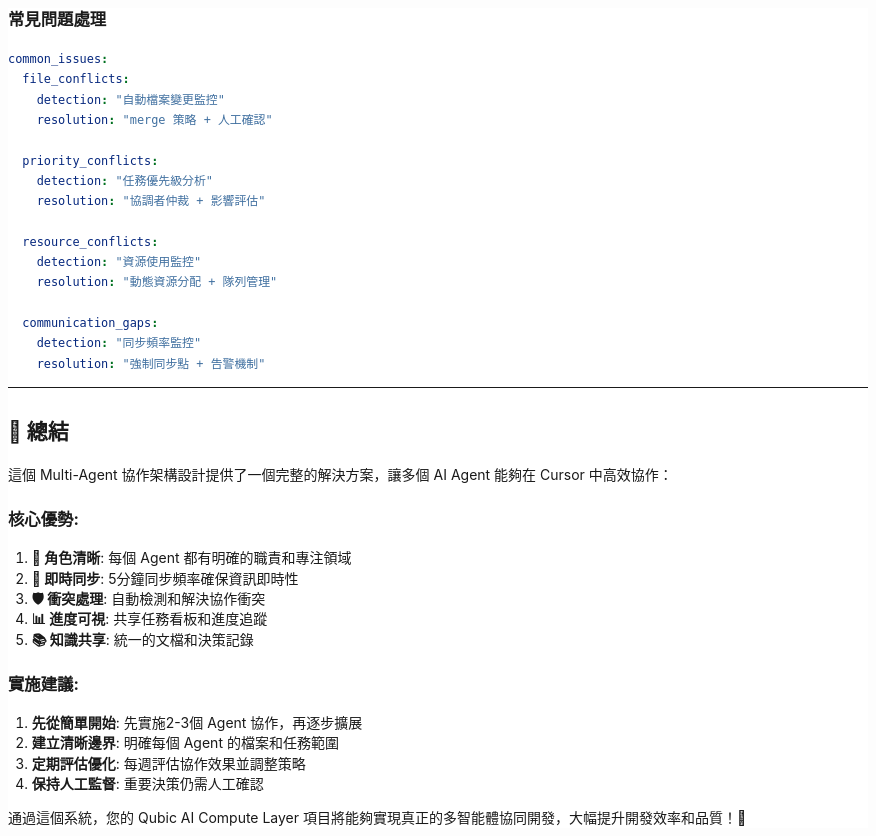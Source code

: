 ### **常見問題處理**
```yaml
common_issues:
  file_conflicts:
    detection: "自動檔案變更監控"
    resolution: "merge 策略 + 人工確認"
    
  priority_conflicts:
    detection: "任務優先級分析"
    resolution: "協調者仲裁 + 影響評估"
    
  resource_conflicts:
    detection: "資源使用監控"
    resolution: "動態資源分配 + 隊列管理"
    
  communication_gaps:
    detection: "同步頻率監控"
    resolution: "強制同步點 + 告警機制"
```

---

## 🚀 **總結**

這個 Multi-Agent 協作架構設計提供了一個完整的解決方案，讓多個 AI Agent 能夠在 Cursor 中高效協作：

### **核心優勢**:
1. **🎯 角色清晰**: 每個 Agent 都有明確的職責和專注領域
2. **🔄 即時同步**: 5分鐘同步頻率確保資訊即時性  
3. **🛡️ 衝突處理**: 自動檢測和解決協作衝突
4. **📊 進度可視**: 共享任務看板和進度追蹤
5. **📚 知識共享**: 統一的文檔和決策記錄

### **實施建議**:
1. **先從簡單開始**: 先實施2-3個 Agent 協作，再逐步擴展
2. **建立清晰邊界**: 明確每個 Agent 的檔案和任務範圍
3. **定期評估優化**: 每週評估協作效果並調整策略
4. **保持人工監督**: 重要決策仍需人工確認

通過這個系統，您的 Qubic AI Compute Layer 項目將能夠實現真正的多智能體協同開發，大幅提升開發效率和品質！🎯
